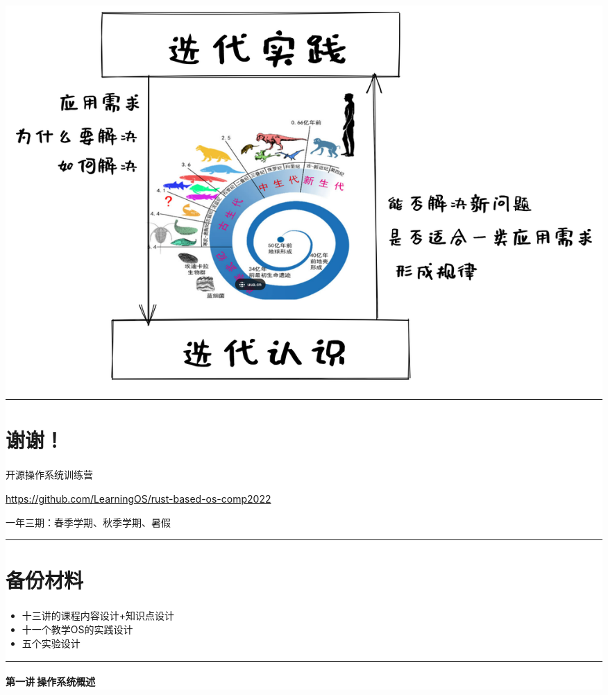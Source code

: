 ![bg right:50% 100%](./figs/build-os-course-goal.png)


---



# 谢谢！

开源操作系统训练营

https://github.com/LearningOS/rust-based-os-comp2022

一年三期：春季学期、秋季学期、暑假


---



# 备份材料
- 十三讲的课程内容设计+知识点设计
- 十一个教学OS的实践设计
- 五个实验设计

---
#### 第一讲 操作系统概述
<div class="grid grid-cols-2 gap-4">
<div>
